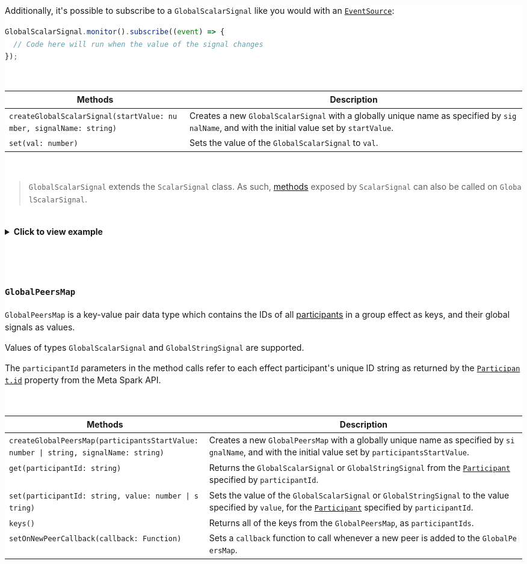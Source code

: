 Additionally, it's possible to subscribe to a `GlobalScalarSignal` like you would with an <a href="https://sparkar.facebook.com/ar-studio/learn/reference/classes/reactivemodule.eventsource/" target="_blank">`EventSource`</a>:

```js
GlobalScalarSignal.monitor().subscribe((event) => {
  // Code here will run when the value of the signal changes
});
```

<br>

| Methods | Description |
|---|---|
| `createGlobalScalarSignal(startValue: number, signalName: string)` | Creates a new `GlobalScalarSignal` with a globally unique name as specified by `signalName`, and with the initial value set by `startValue`. |
| `set(val: number)` | Sets the value of the `GlobalScalarSignal` to `val`. |

<br>

> `GlobalScalarSignal` extends the `ScalarSignal` class. As such, <a href="https://sparkar.facebook.com/ar-studio/learn/reference/classes/reactivemodule.scalarsignal#methods/" target="_blank">methods</a> exposed by `ScalarSignal` can also be called on `GlobalScalarSignal`.

<br>

<details><summary><b>Click to view example</b></summary></details>

<br><br>


### `GlobalPeersMap`

`GlobalPeersMap` is a key-value pair data type which contains the IDs of all <a href="https://sparkar.facebook.com/ar-studio/learn/documentation/reference/classes/participantsmodule.participant" target="_blank">participants</a> in a group effect as keys, and their global signals as values.

Values of types `GlobalScalarSignal` and `GlobalStringSignal` are supported.

The `participantId` parameters in the method calls refer to each effect participant's unique ID string as returned by the <a href="https://sparkar.facebook.com/ar-studio/learn/documentation/reference/classes/participantsmodule.participant#properties" target="_blank">`Participant.id`</a> property from the Meta Spark API.

<br>

| Methods | Description |
|---|---|
| `createGlobalPeersMap(participantsStartValue: number \| string, signalName: string)` | Creates a new `GlobalPeersMap` with a globally unique name as specified by `signalName`, and with the initial value set by `participantsStartValue`. |
| `get(participantId: string)` | Returns the `GlobalScalarSignal` or `GlobalStringSignal` from the <a href="https://sparkar.facebook.com/ar-studio/learn/documentation/reference/classes/participantsmodule.participant" target="_blank">`Participant`</a> specified by `participantId`. |
| `set(participantId: string, value: number \| string)` | Sets the value of the `GlobalScalarSignal` or `GlobalStringSignal` to the value specified by `value`, for the <a href="https://sparkar.facebook.com/ar-studio/learn/documentation/reference/classes/participantsmodule.participant" target="_blank">`Participant`</a> specified by `participantId`. |
| `keys()` | Returns all of the keys from the `GlobalPeersMap`, as `participantIds`. |
| `setOnNewPeerCallback(callback: Function)` | Sets a `callback` function to call whenever a new peer is added to the `GlobalPeersMap`. |
